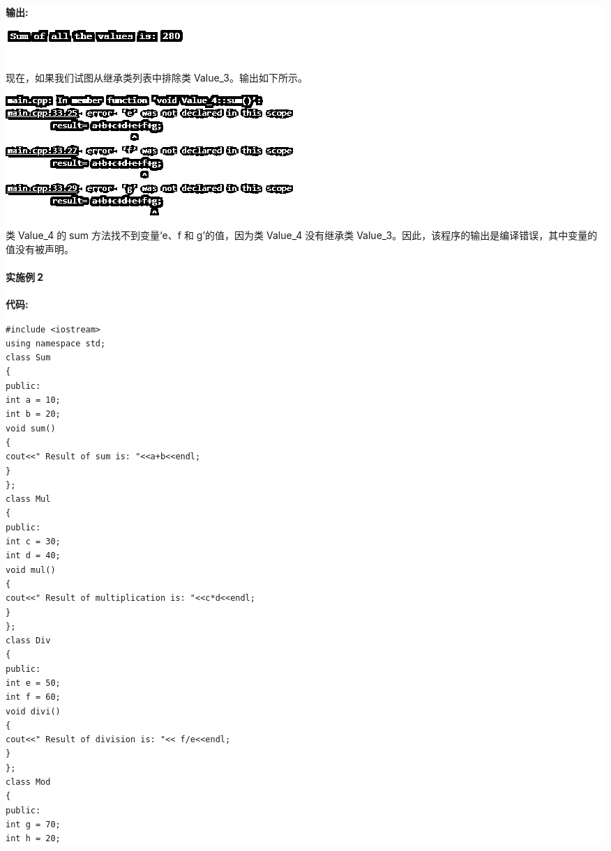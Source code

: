 **输出:**

![Multiple Inheritance in C++ eg2.1](img/e2fd738e8f4a35d3640618c2b95edd16.png)



现在，如果我们试图从继承类列表中排除类 Value_3。输出如下所示。

![Multiple Inheritance in C++ eg2.2](img/f7c7458e6c9f90d3bfd22cd252d16365.png)



类 Value_4 的 sum 方法找不到变量‘e、f 和 g’的值，因为类 Value_4 没有继承类 Value_3。因此，该程序的输出是编译错误，其中变量的值没有被声明。

#### 实施例 2

**代码:**

```
#include <iostream>
using namespace std;
class Sum
{
public:
int a = 10;
int b = 20;
void sum()
{
cout<<" Result of sum is: "<<a+b<<endl;
}
};
class Mul
{
public:
int c = 30;
int d = 40;
void mul()
{
cout<<" Result of multiplication is: "<<c*d<<endl;
}
};
class Div
{
public:
int e = 50;
int f = 60;
void divi()
{
cout<<" Result of division is: "<< f/e<<endl;
}
};
class Mod
{
public:
int g = 70;
int h = 20;
```